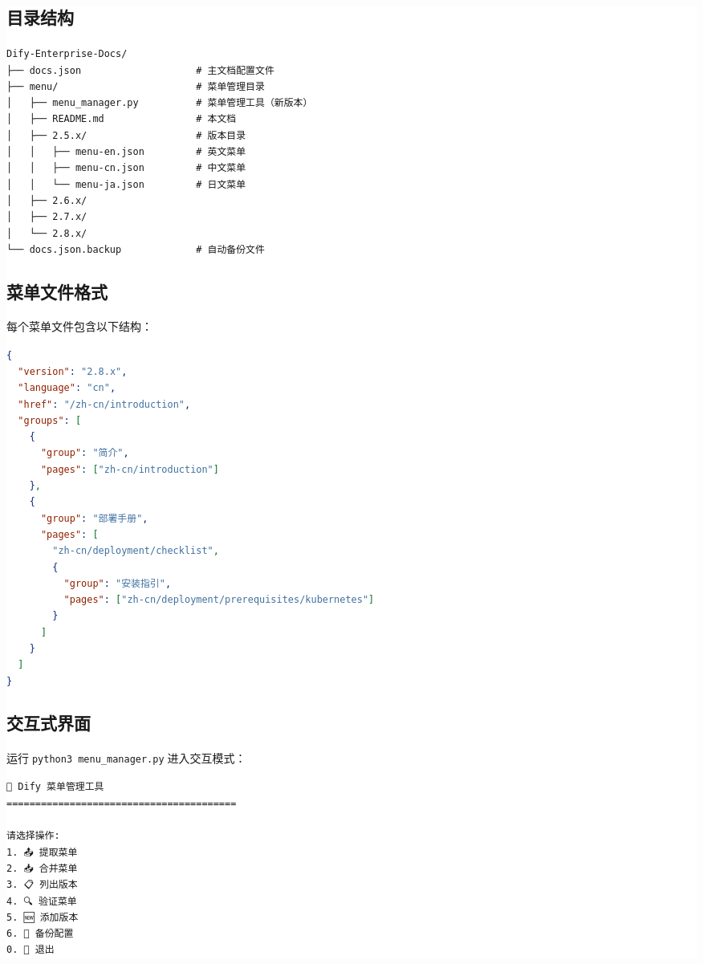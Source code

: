 ## 目录结构

```
Dify-Enterprise-Docs/
├── docs.json                    # 主文档配置文件
├── menu/                        # 菜单管理目录
│   ├── menu_manager.py          # 菜单管理工具（新版本）
│   ├── README.md                # 本文档
│   ├── 2.5.x/                   # 版本目录
│   │   ├── menu-en.json         # 英文菜单
│   │   ├── menu-cn.json         # 中文菜单
│   │   └── menu-ja.json         # 日文菜单
│   ├── 2.6.x/
│   ├── 2.7.x/
│   └── 2.8.x/
└── docs.json.backup             # 自动备份文件
```

## 菜单文件格式

每个菜单文件包含以下结构：

```json
{
  "version": "2.8.x",
  "language": "cn",
  "href": "/zh-cn/introduction",
  "groups": [
    {
      "group": "简介",
      "pages": ["zh-cn/introduction"]
    },
    {
      "group": "部署手册",
      "pages": [
        "zh-cn/deployment/checklist",
        {
          "group": "安装指引",
          "pages": ["zh-cn/deployment/prerequisites/kubernetes"]
        }
      ]
    }
  ]
}
```

## 交互式界面

运行 `python3 menu_manager.py` 进入交互模式：

```
🎯 Dify 菜单管理工具
========================================

请选择操作:
1. 📤 提取菜单
2. 📥 合并菜单
3. 📋 列出版本
4. 🔍 验证菜单
5. 🆕 添加版本
6. 💾 备份配置
0. 🚪 退出
```
